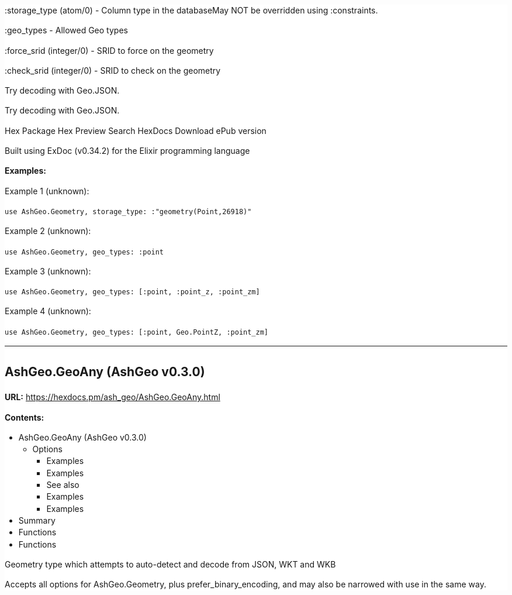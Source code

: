 :storage_type (atom/0) - Column type in the databaseMay NOT be overridden using :constraints.

:geo_types - Allowed Geo types

:force_srid (integer/0) - SRID to force on the geometry

:check_srid (integer/0) - SRID to check on the geometry

Try decoding with Geo.JSON.

Try decoding with Geo.JSON.

Hex Package Hex Preview Search HexDocs Download ePub version

Built using ExDoc (v0.34.2) for the Elixir programming language

**Examples:**

Example 1 (unknown):
```unknown
use AshGeo.Geometry, storage_type: :"geometry(Point,26918)"
```

Example 2 (unknown):
```unknown
use AshGeo.Geometry, geo_types: :point
```

Example 3 (unknown):
```unknown
use AshGeo.Geometry, geo_types: [:point, :point_z, :point_zm]
```

Example 4 (unknown):
```unknown
use AshGeo.Geometry, geo_types: [:point, Geo.PointZ, :point_zm]
```

---

## AshGeo.GeoAny (AshGeo v0.3.0)

**URL:** https://hexdocs.pm/ash_geo/AshGeo.GeoAny.html

**Contents:**
- AshGeo.GeoAny (AshGeo v0.3.0)
  - Options
    - Examples
    - Examples
    - See also
    - Examples
    - Examples
- Summary
- Functions
- Functions

Geometry type which attempts to auto-detect and decode from JSON, WKT and WKB

Accepts all options for AshGeo.Geometry, plus prefer_binary_encoding, and may also be narrowed with use in the same way.
